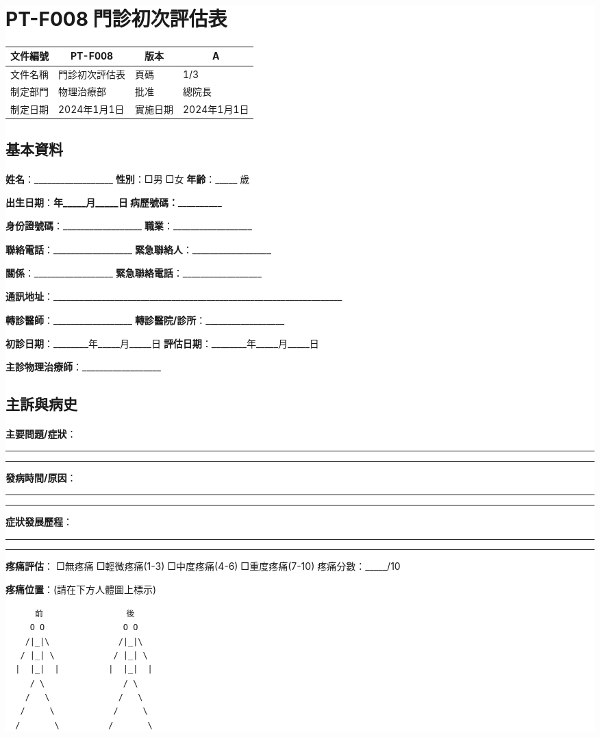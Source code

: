 # PT-F008 門診初次評估表

| 文件編號 | PT-F008 | 版本 | A |
|---------|---------|------|---|
| 文件名稱 | 門診初次評估表 | 頁碼 | 1/3 |
| 制定部門 | 物理治療部 | 批准 | 總院長 |
| 制定日期 | 2024年1月1日 | 實施日期 | 2024年1月1日 |

## 基本資料

**姓名**：__________________ **性別**：□男 □女 **年齡**：_____ 歲

**出生日期**：________年_____月_____日 **病歷號碼**：__________________

**身份證號碼**：__________________ **職業**：__________________

**聯絡電話**：__________________ **緊急聯絡人**：__________________

**關係**：__________________ **緊急聯絡電話**：__________________

**通訊地址**：__________________________________________________________________

**轉診醫師**：__________________ **轉診醫院/診所**：__________________

**初診日期**：________年_____月_____日 **評估日期**：________年_____月_____日

**主診物理治療師**：__________________

## 主訴與病史

**主要問題/症狀**：
_________________________________________________________________________
_________________________________________________________________________

**發病時間/原因**：
_________________________________________________________________________
_________________________________________________________________________

**症狀發展歷程**：
_________________________________________________________________________
_________________________________________________________________________

**疼痛評估**：
□無疼痛 □輕微疼痛(1-3) □中度疼痛(4-6) □重度疼痛(7-10) 
疼痛分數：_____/10

**疼痛位置**：(請在下方人體圖上標示)

```
      前                 後
     O O                O O
    /|_|\              /|_|\
   / |_| \            / |_| \
  |  |_|  |          |  |_|  |
     / \                / \
    /   \              /   \
   /     \            /     \
  /       \          /       \
```
